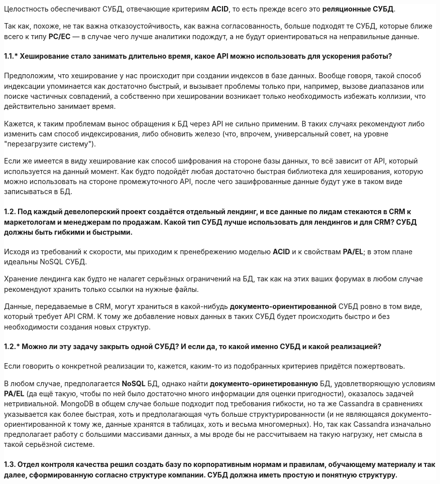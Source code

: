 Целостность обеспечивают СУБД, отвечающие критериям **ACID**, то есть прежде всего это **реляционные СУБД**.

Так как, похоже, не так важна отказоустойчивость, как важна согласованность, больше подходят те СУБД, которые ближе всего к типу **PC/EC** — в случае чего лучше аналитики подождут, а не будут ориентироваться на неправильные данные.

#### 1.1.* Хеширование стало занимать длительно время, какое API можно использовать для ускорения работы? 

Предположим, что хеширование у нас происходит при создании индексов в базе данных. Вообще говоря, такой способ индексации упоминается как достаточно быстрый, и вызывает проблемы только при, например, вызове диапазанов или поиске частичных совпадений, а собственно при хешировании возникает только необходимость избежать коллизии, что действительно занимает время.

Кажется, к таким проблемам вынос обращения к БД через API не сильно применим. В таких случаях рекомендуют либо изменить сам способ индексирования, либо обновить железо (что, впрочем, универсальный совет, на уровне "перезагрузите систему").

Если же имеется в виду хеширование как способ шифрования на стороне базы данных, то всё зависит от API, который используется на данный момент. Как будто подойдёт любая достаточно быстрая библиотека для хеширования, которую можно использовать на стороне промежуточного API, после чего зашифрованные данные будут уже в таком виде записываться в БД. 

#### 1.2. Под каждый девелоперский проект создаётся отдельный лендинг, и все данные по лидам стекаются в CRM к маркетологам и менеджерам по продажам. Какой тип СУБД лучше использовать для лендингов и для CRM? СУБД должны быть гибкими и быстрыми.

Исходя из требований к скорости, мы приходим к пренебрежению моделью **ACID** и к свойствам **PA/EL**; в этом плане идеальны NoSQL СУБД.

Хранение лендинга как будто не налагет серьёзных ограничений на БД, так как на этих ваших форумах в любом случае рекомендуют хранить только ссылки на нужные файлы. 

Данные, передаваемые в CRM, могут храниться в какой-нибудь **документо-ориентированной** СУБД ровно в том виде, который требует API CRM. К тому же добавление новых данных в таких СУБД будет происходить быстро и без необходимости создания новых структур.

#### 1.2.* Можно ли эту задачу закрыть одной СУБД? И если да, то какой именно СУБД и какой реализацией?

Если говорить о конкретной реализации то, кажется, каким-то из подобранных критериев придётся пожертвовать. 

В любом случае, предполагается **NoSQL** БД, однако найти **документо-оринетированную** БД, удовлетворяющую условиям **PA/EL** (да ещё такую, чтобы по ней было достаточно много информации для оценки пригодности), оказалось задачей нетривиальной. MongoDB в общем случае больше подходит под требования гибкости, но та же Cassandra в сравнениях указывается как более быстрая, хоть и предполагающая чуть больше структурированности (и не являющаяся документо-ориентированной к тому же, данные хранятся в таблицах, хоть и весьма многомерных). Но, так как Cassandra изначально предполагает работу с большими массивами данных, а мы вроде бы не рассчитываем на такую нагрузку, нет смысла в такой серьёзной системе.

#### 1.3. Отдел контроля качества решил создать базу по корпоративным нормам и правилам, обучающему материалу и так далее, сформированную согласно структуре компании. СУБД должна иметь простую и понятную структуру.
